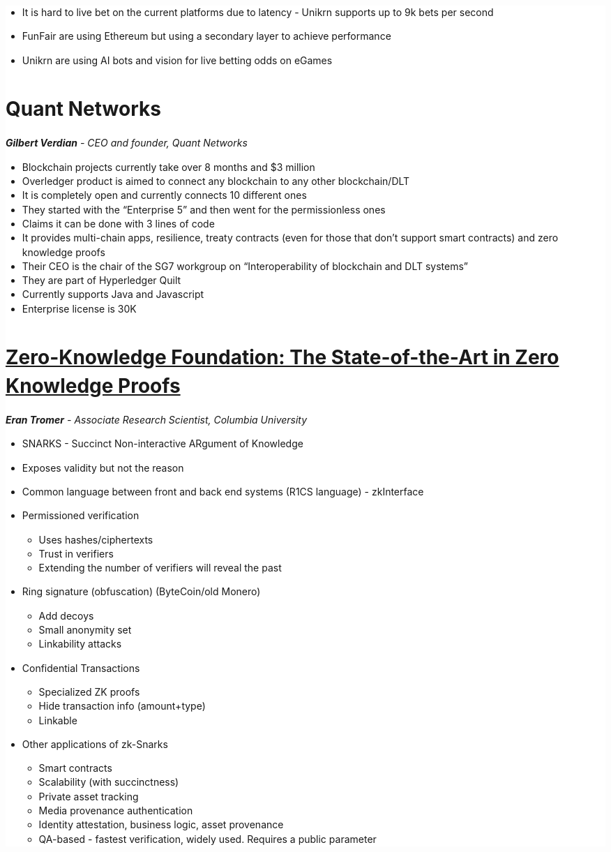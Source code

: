 - It is hard to live bet on the current platforms due to latency - Unikrn supports up to 9k bets per second

- FunFair are using Ethereum but using a secondary layer to achieve performance

- Unikrn are using AI bots and vision for live betting odds on eGames

# Quant Networks

***Gilbert Verdian*** *- CEO and founder, Quant Networks*

- Blockchain projects currently take over 8 months and $3 million
- Overledger product is aimed to connect any blockchain to any other blockchain/DLT
- It is completely open and currently connects 10 different ones
- They started with the “Enterprise 5” and then went for the permissionless ones
- Claims it can be done with 3 lines of code
- It provides multi-chain apps, resilience, treaty contracts (even for those that don’t support smart contracts) and zero knowledge proofs
- Their CEO is the chair of the SG7 workgroup on “Interoperability of blockchain and DLT systems”
- They are part of Hyperledger Quilt
- Currently supports Java and Javascript
- Enterprise license is 30K

# [Zero-Knowledge Foundation: The State-of-the-Art in Zero Knowledge Proofs](https://events.bizzabo.com/208980/agenda/session/88541)

***Eran Tromer*** *- Associate Research Scientist, Columbia University*

- SNARKS - Succinct Non-interactive ARgument of Knowledge

- Exposes validity but not the reason

- Common language between front and back end systems (R1CS language) - zkInterface

- Permissioned verification

  - Uses hashes/ciphertexts
  - Trust in verifiers
  - Extending the number of verifiers will reveal the past

- Ring signature (obfuscation) (ByteCoin/old Monero)

  - Add decoys
  - Small anonymity set
  - Linkability attacks

- Confidential Transactions

  - Specialized ZK proofs
  - Hide transaction info (amount+type)
  - Linkable

- Other applications of zk-Snarks

  - Smart contracts
  - Scalability (with succinctness)
  - Private asset tracking
  - Media provenance authentication
  - Identity attestation, business logic, asset provenance
  - QA-based - fastest verification, widely used. Requires a public parameter

